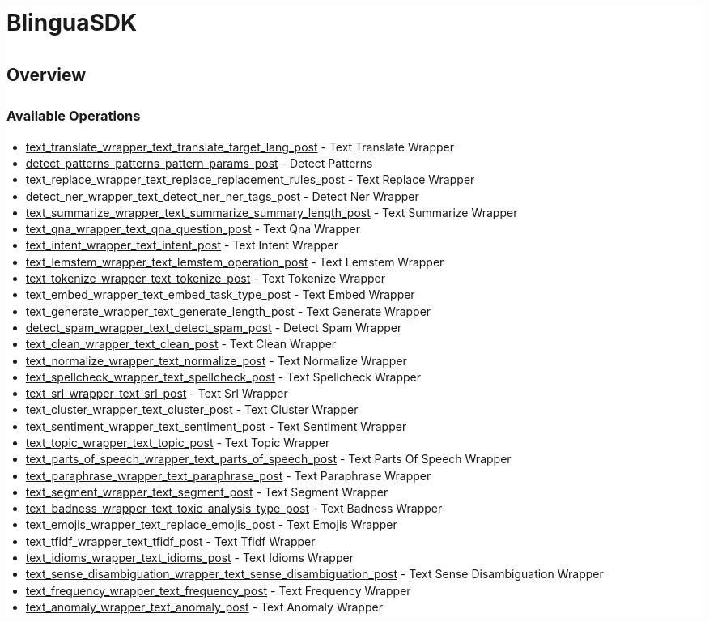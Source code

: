# BlinguaSDK


## Overview

### Available Operations

* [text_translate_wrapper_text_translate_target_lang_post](#text_translate_wrapper_text_translate_target_lang_post) - Text Translate Wrapper
* [detect_patterns_patterns_pattern_params_post](#detect_patterns_patterns_pattern_params_post) - Detect Patterns
* [text_replace_wrapper_text_replace_replacement_rules_post](#text_replace_wrapper_text_replace_replacement_rules_post) - Text Replace Wrapper
* [detect_ner_wrapper_text_detect_ner_ner_tags_post](#detect_ner_wrapper_text_detect_ner_ner_tags_post) - Detect Ner Wrapper
* [text_summarize_wrapper_text_summarize_summary_length_post](#text_summarize_wrapper_text_summarize_summary_length_post) - Text Summarize Wrapper
* [text_qna_wrapper_text_qna_question_post](#text_qna_wrapper_text_qna_question_post) - Text Qna Wrapper
* [text_intent_wrapper_text_intent_post](#text_intent_wrapper_text_intent_post) - Text Intent Wrapper
* [text_lemstem_wrapper_text_lemstem_operation_post](#text_lemstem_wrapper_text_lemstem_operation_post) - Text Lemstem Wrapper
* [text_tokenize_wrapper_text_tokenize_post](#text_tokenize_wrapper_text_tokenize_post) - Text Tokenize Wrapper
* [text_embed_wrapper_text_embed_task_type_post](#text_embed_wrapper_text_embed_task_type_post) - Text Embed Wrapper
* [text_generate_wrapper_text_generate_length_post](#text_generate_wrapper_text_generate_length_post) - Text Generate Wrapper
* [detect_spam_wrapper_text_detect_spam_post](#detect_spam_wrapper_text_detect_spam_post) - Detect Spam Wrapper
* [text_clean_wrapper_text_clean_post](#text_clean_wrapper_text_clean_post) - Text Clean Wrapper
* [text_normalize_wrapper_text_normalize_post](#text_normalize_wrapper_text_normalize_post) - Text Normalize Wrapper
* [text_spellcheck_wrapper_text_spellcheck_post](#text_spellcheck_wrapper_text_spellcheck_post) - Text Spellcheck Wrapper
* [text_srl_wrapper_text_srl_post](#text_srl_wrapper_text_srl_post) - Text Srl Wrapper
* [text_cluster_wrapper_text_cluster_post](#text_cluster_wrapper_text_cluster_post) - Text Cluster Wrapper
* [text_sentiment_wrapper_text_sentiment_post](#text_sentiment_wrapper_text_sentiment_post) - Text Sentiment Wrapper
* [text_topic_wrapper_text_topic_post](#text_topic_wrapper_text_topic_post) - Text Topic Wrapper
* [text_parts_of_speech_wrapper_text_parts_of_speech_post](#text_parts_of_speech_wrapper_text_parts_of_speech_post) - Text Parts Of Speech Wrapper
* [text_paraphrase_wrapper_text_paraphrase_post](#text_paraphrase_wrapper_text_paraphrase_post) - Text Paraphrase Wrapper
* [text_segment_wrapper_text_segment_post](#text_segment_wrapper_text_segment_post) - Text Segment Wrapper
* [text_badness_wrapper_text_toxic_analysis_type_post](#text_badness_wrapper_text_toxic_analysis_type_post) - Text Badness Wrapper
* [text_emojis_wrapper_text_replace_emojis_post](#text_emojis_wrapper_text_replace_emojis_post) - Text Emojis Wrapper
* [text_tfidf_wrapper_text_tfidf_post](#text_tfidf_wrapper_text_tfidf_post) - Text Tfidf Wrapper
* [text_idioms_wrapper_text_idioms_post](#text_idioms_wrapper_text_idioms_post) - Text Idioms Wrapper
* [text_sense_disambiguation_wrapper_text_sense_disambiguation_post](#text_sense_disambiguation_wrapper_text_sense_disambiguation_post) - Text Sense Disambiguation Wrapper
* [text_frequency_wrapper_text_frequency_post](#text_frequency_wrapper_text_frequency_post) - Text Frequency Wrapper
* [text_anomaly_wrapper_text_anomaly_post](#text_anomaly_wrapper_text_anomaly_post) - Text Anomaly Wrapper